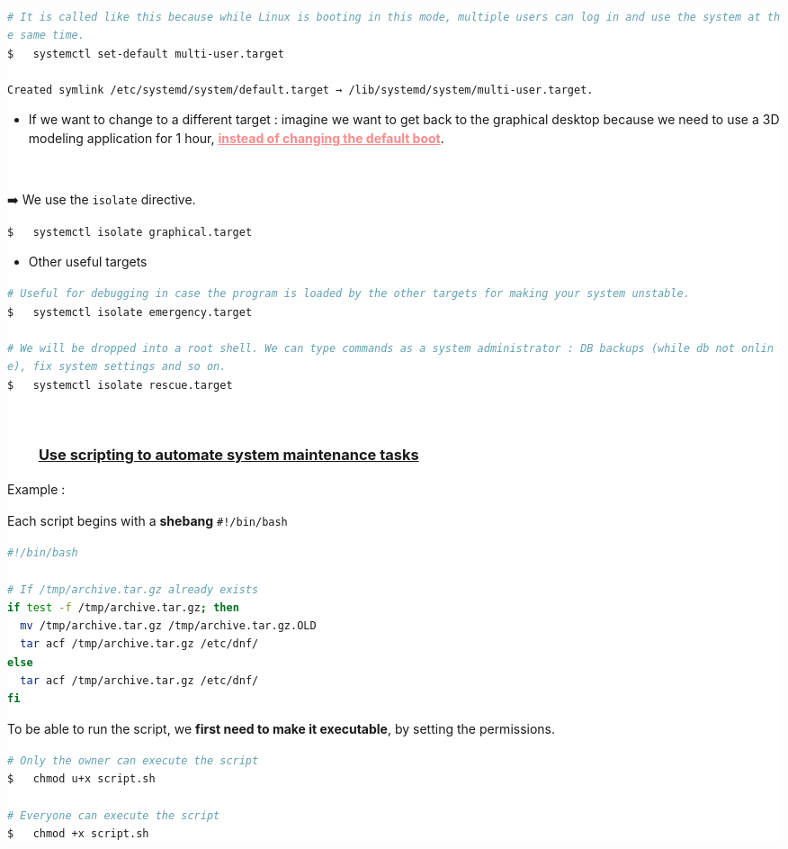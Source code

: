 ```sh
# It is called like this because while Linux is booting in this mode, multiple users can log in and use the system at the same time.
$   systemctl set-default multi-user.target    

Created symlink /etc/systemd/system/default.target → /lib/systemd/system/multi-user.target.
```

- If we want to change to a different target : imagine we want to get back to the graphical desktop because we need to use a 3D modeling application for 1 hour, <span style="color:#FF8A8A"><ins>**instead of changing the default boot**</ins></span>.

<br/>

➡️ We use the `isolate` directive.

```sh
$   systemctl isolate graphical.target
```

- Other useful targets

```sh
# Useful for debugging in case the program is loaded by the other targets for making your system unstable.
$   systemctl isolate emergency.target

# We will be dropped into a root shell. We can type commands as a system administrator : DB backups (while db not online), fix system settings and so on. 
$   systemctl isolate rescue.target
```

&nbsp;

###  &nbsp;&nbsp;&nbsp;&nbsp;&nbsp;&nbsp;&nbsp;&nbsp; <ins>Use scripting to automate system maintenance tasks</ins>
Example :

Each script begins with a **shebang** `#!/bin/bash`
```sh
#!/bin/bash

# If /tmp/archive.tar.gz already exists
if test -f /tmp/archive.tar.gz; then
  mv /tmp/archive.tar.gz /tmp/archive.tar.gz.OLD
  tar acf /tmp/archive.tar.gz /etc/dnf/
else
  tar acf /tmp/archive.tar.gz /etc/dnf/
fi
```

To be able to run the script, we **first need to make it executable**, by setting the permissions.

```sh
# Only the owner can execute the script
$   chmod u+x script.sh

# Everyone can execute the script
$   chmod +x script.sh 
```
